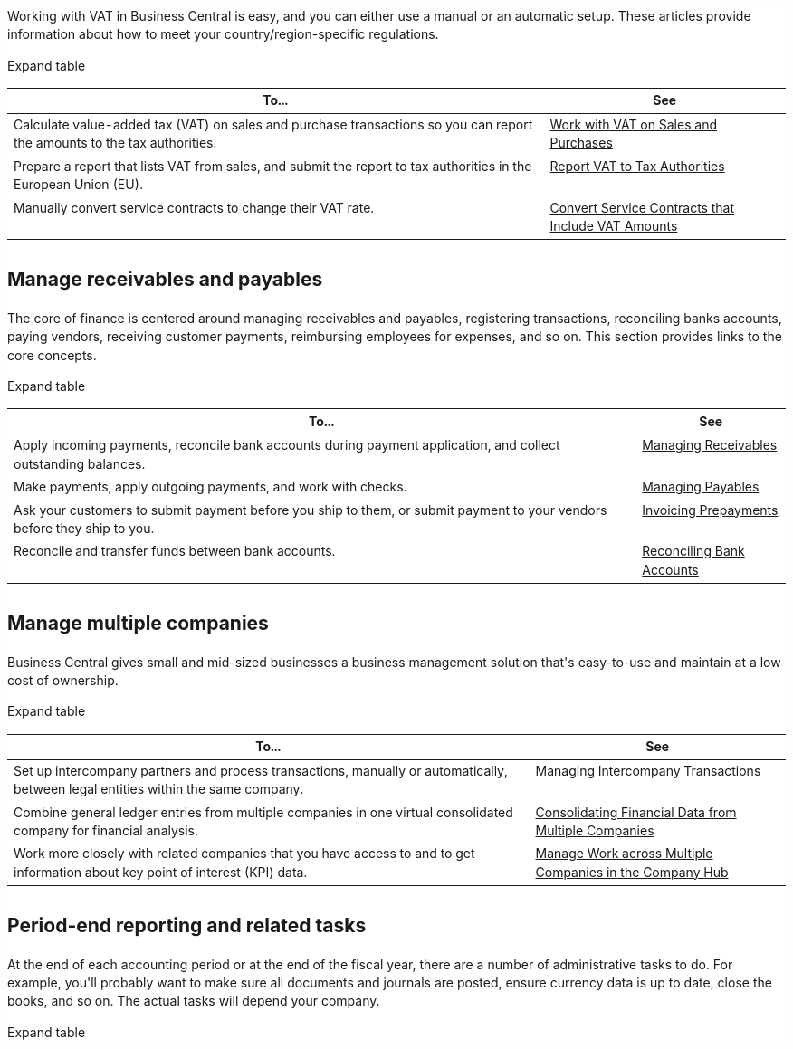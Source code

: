 Working with VAT in Business Central is easy, and you can either use a manual or an automatic setup. These articles provide information about how to meet your country/region-specific regulations.

Expand table

| To... | See |
| --- | --- |
| Calculate value-added tax (VAT) on sales and purchase transactions so you can report the amounts to the tax authorities. | [Work with VAT on Sales and Purchases](finance-work-with-vat) |
| Prepare a report that lists VAT from sales, and submit the report to tax authorities in the European Union (EU). | [Report VAT to Tax Authorities](finance-how-report-vat) |
| Manually convert service contracts to change their VAT rate. | [Convert Service Contracts that Include VAT Amounts](service-how-to-convert-service-contracts) |

Manage receivables and payables
-------------------------------

The core of finance is centered around managing receivables and payables, registering transactions, reconciling banks accounts, paying vendors, receiving customer payments, reimbursing employees for expenses, and so on. This section provides links to the core concepts.

Expand table

| To... | See |
| --- | --- |
| Apply incoming payments, reconcile bank accounts during payment application, and collect outstanding balances. | [Managing Receivables](receivables-manage-receivables) |
| Make payments, apply outgoing payments, and work with checks. | [Managing Payables](payables-manage-payables) |
| Ask your customers to submit payment before you ship to them, or submit payment to your vendors before they ship to you. | [Invoicing Prepayments](finance-invoice-prepayments) |
| Reconcile and transfer funds between bank accounts. | [Reconciling Bank Accounts](bank-manage-bank-accounts) |

Manage multiple companies
-------------------------

Business Central gives small and mid-sized businesses a business management solution that's easy-to-use and maintain at a low cost of ownership.

Expand table

| To... | See |
| --- | --- |
| Set up intercompany partners and process transactions, manually or automatically, between legal entities within the same company. | [Managing Intercompany Transactions](intercompany-manage) |
| Combine general ledger entries from multiple companies in one virtual consolidated company for financial analysis. | [Consolidating Financial Data from Multiple Companies](finance-consolidated-company-reporting) |
| Work more closely with related companies that you have access to and to get information about key point of interest (KPI) data. | [Manage Work across Multiple Companies in the Company Hub](company-hub) |

Period-end reporting and related tasks
--------------------------------------

At the end of each accounting period or at the end of the fiscal year, there are a number of administrative tasks to do. For example, you'll probably want to make sure all documents and journals are posted, ensure currency data is up to date, close the books, and so on. The actual tasks will depend your company.

Expand table
